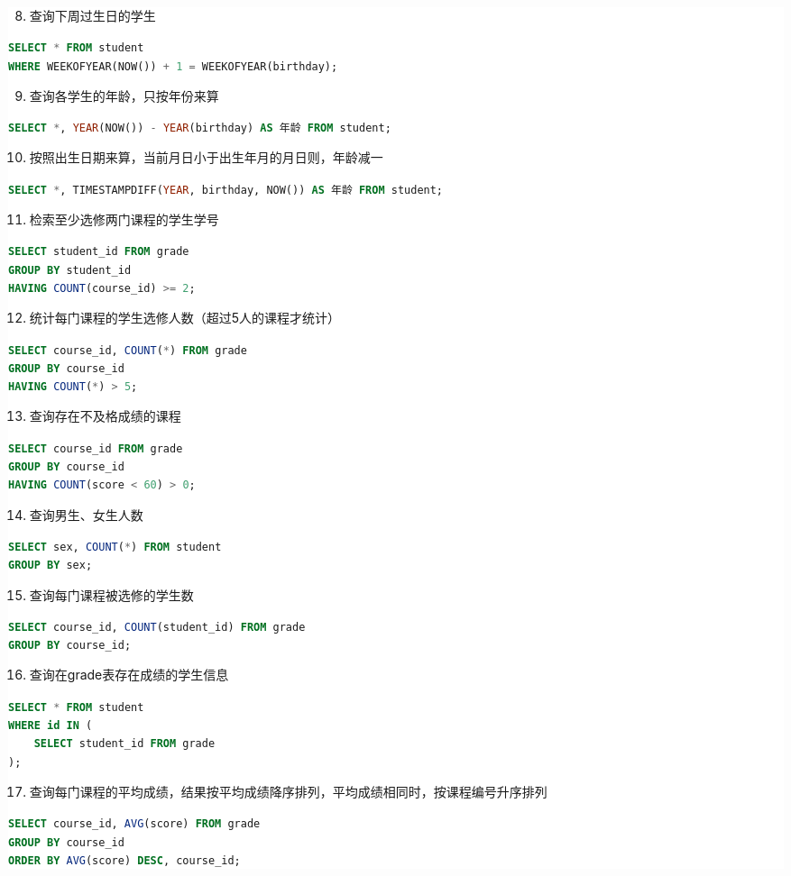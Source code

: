 8. 查询下周过生日的学生
```SQL
SELECT * FROM student
WHERE WEEKOFYEAR(NOW()) + 1 = WEEKOFYEAR(birthday);
```

9. 查询各学生的年龄，只按年份来算
```SQL
SELECT *, YEAR(NOW()) - YEAR(birthday) AS 年龄 FROM student;
```

10. 按照出生日期来算，当前月日小于出生年月的月日则，年龄减一
```SQL
SELECT *, TIMESTAMPDIFF(YEAR, birthday, NOW()) AS 年龄 FROM student;
```

11. 检索至少选修两门课程的学生学号
```SQL
SELECT student_id FROM grade
GROUP BY student_id
HAVING COUNT(course_id) >= 2;
```

12. 统计每门课程的学生选修人数（超过5人的课程才统计）
```SQL
SELECT course_id, COUNT(*) FROM grade
GROUP BY course_id
HAVING COUNT(*) > 5;
```

13. 查询存在不及格成绩的课程
```SQL
SELECT course_id FROM grade
GROUP BY course_id
HAVING COUNT(score < 60) > 0;
```

14. 查询男生、女生人数
```SQL
SELECT sex, COUNT(*) FROM student
GROUP BY sex;
```

15. 查询每门课程被选修的学生数 
```SQL
SELECT course_id, COUNT(student_id) FROM grade
GROUP BY course_id;
```

16. 查询在grade表存在成绩的学生信息
```SQL
SELECT * FROM student
WHERE id IN (
    SELECT student_id FROM grade
);
```

17. 查询每门课程的平均成绩，结果按平均成绩降序排列，平均成绩相同时，按课程编号升序排列
```SQL
SELECT course_id, AVG(score) FROM grade
GROUP BY course_id
ORDER BY AVG(score) DESC, course_id;
```
